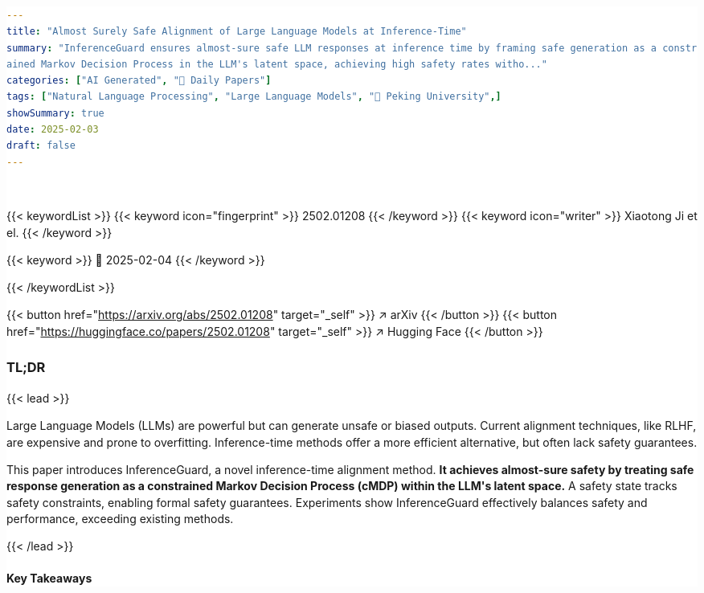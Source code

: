 ```yaml
---
title: "Almost Surely Safe Alignment of Large Language Models at Inference-Time"
summary: "InferenceGuard ensures almost-sure safe LLM responses at inference time by framing safe generation as a constrained Markov Decision Process in the LLM's latent space, achieving high safety rates witho..."
categories: ["AI Generated", "🤗 Daily Papers"]
tags: ["Natural Language Processing", "Large Language Models", "🏢 Peking University",]
showSummary: true
date: 2025-02-03
draft: false
---
```


<br>

{{< keywordList >}}
{{< keyword icon="fingerprint" >}} 2502.01208 {{< /keyword >}}
{{< keyword icon="writer" >}} Xiaotong Ji et el. {{< /keyword >}}
 
{{< keyword >}} 🤗 2025-02-04 {{< /keyword >}}
 
{{< /keywordList >}}

{{< button href="https://arxiv.org/abs/2502.01208" target="_self" >}}
↗ arXiv
{{< /button >}}
{{< button href="https://huggingface.co/papers/2502.01208" target="_self" >}}
↗ Hugging Face
{{< /button >}}



<audio controls>
    <source src="https://ai-paper-reviewer.com/2502.01208/podcast.wav" type="audio/wav">
    Your browser does not support the audio element.
</audio>


### TL;DR


{{< lead >}}

Large Language Models (LLMs) are powerful but can generate unsafe or biased outputs.  Current alignment techniques, like RLHF, are expensive and prone to overfitting.  Inference-time methods offer a more efficient alternative, but often lack safety guarantees.

This paper introduces InferenceGuard, a novel inference-time alignment method.  **It achieves almost-sure safety by treating safe response generation as a constrained Markov Decision Process (cMDP) within the LLM's latent space.**  A safety state tracks safety constraints, enabling formal safety guarantees.  Experiments show InferenceGuard effectively balances safety and performance, exceeding existing methods.

{{< /lead >}}


#### Key Takeaways
